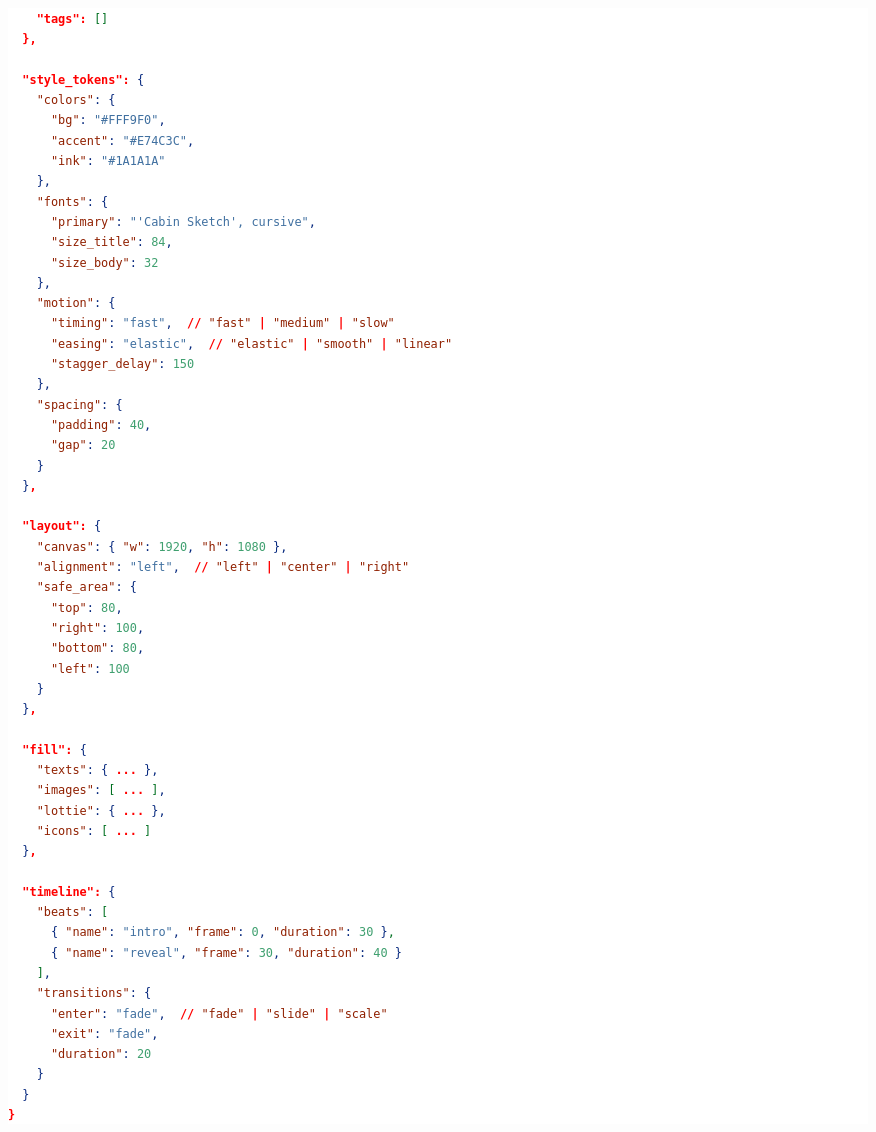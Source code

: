```json
    "tags": []
  },
  
  "style_tokens": {
    "colors": {
      "bg": "#FFF9F0",
      "accent": "#E74C3C",
      "ink": "#1A1A1A"
    },
    "fonts": {
      "primary": "'Cabin Sketch', cursive",
      "size_title": 84,
      "size_body": 32
    },
    "motion": {
      "timing": "fast",  // "fast" | "medium" | "slow"
      "easing": "elastic",  // "elastic" | "smooth" | "linear"
      "stagger_delay": 150
    },
    "spacing": {
      "padding": 40,
      "gap": 20
    }
  },
  
  "layout": {
    "canvas": { "w": 1920, "h": 1080 },
    "alignment": "left",  // "left" | "center" | "right"
    "safe_area": {
      "top": 80,
      "right": 100,
      "bottom": 80,
      "left": 100
    }
  },
  
  "fill": {
    "texts": { ... },
    "images": [ ... ],
    "lottie": { ... },
    "icons": [ ... ]
  },
  
  "timeline": {
    "beats": [
      { "name": "intro", "frame": 0, "duration": 30 },
      { "name": "reveal", "frame": 30, "duration": 40 }
    ],
    "transitions": {
      "enter": "fade",  // "fade" | "slide" | "scale"
      "exit": "fade",
      "duration": 20
    }
  }
}
```
